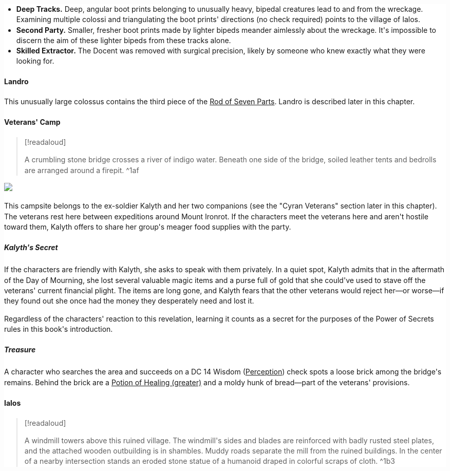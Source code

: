 - **Deep Tracks.** Deep, angular boot prints belonging to unusually heavy, bipedal creatures lead to and from the wreckage. Examining multiple colossi and triangulating the boot prints' directions (no check required) points to the village of Ialos.  
- **Second Party.** Smaller, fresher boot prints made by lighter bipeds meander aimlessly about the wreckage. It's impossible to discern the aim of these lighter bipeds from these tracks alone.  
- **Skilled Extractor.** The Docent was removed with surgical precision, likely by someone who knew exactly what they were looking for.  

#### Landro

This unusually large colossus contains the third piece of the [Rod of Seven Parts](Mechanics/items/rod-of-seven-parts-veor.md). Landro is described later in this chapter.

#### Veterans' Camp

> [!readaloud] 
> 
> A crumbling stone bridge crosses a river of indigo water. Beneath one side of the bridge, soiled leather tents and bedrolls are arranged around a firepit.
^1af

![](https://raw.githubusercontent.com/5etools-mirror-3/5etools-img/main/adventure/VEoR/065-04-011.kalyth.webp#center)

This campsite belongs to the ex-soldier Kalyth and her two companions (see the "Cyran Veterans" section later in this chapter). The veterans rest here between expeditions around Mount Ironrot. If the characters meet the veterans here and aren't hostile toward them, Kalyth offers to share her group's meager food supplies with the party.

##### Kalyth's Secret

If the characters are friendly with Kalyth, she asks to speak with them privately. In a quiet spot, Kalyth admits that in the aftermath of the Day of Mourning, she lost several valuable magic items and a purse full of gold that she could've used to stave off the veterans' current financial plight. The items are long gone, and Kalyth fears that the other veterans would reject her—or worse—if they found out she once had the money they desperately need and lost it.

Regardless of the characters' reaction to this revelation, learning it counts as a secret for the purposes of the Power of Secrets rules in this book's introduction.

##### Treasure

A character who searches the area and succeeds on a DC 14 Wisdom ([Perception](Mechanics/Rules/skills.md#Perception)) check spots a loose brick among the bridge's remains. Behind the brick are a [Potion of Healing (greater)](Mechanics/items/potion-of-greater-healing.md) and a moldy hunk of bread—part of the veterans' provisions.

#### Ialos

> [!readaloud] 
> 
> A windmill towers above this ruined village. The windmill's sides and blades are reinforced with badly rusted steel plates, and the attached wooden outbuilding is in shambles. Muddy roads separate the mill from the ruined buildings. In the center of a nearby intersection stands an eroded stone statue of a humanoid draped in colorful scraps of cloth.
^1b3
